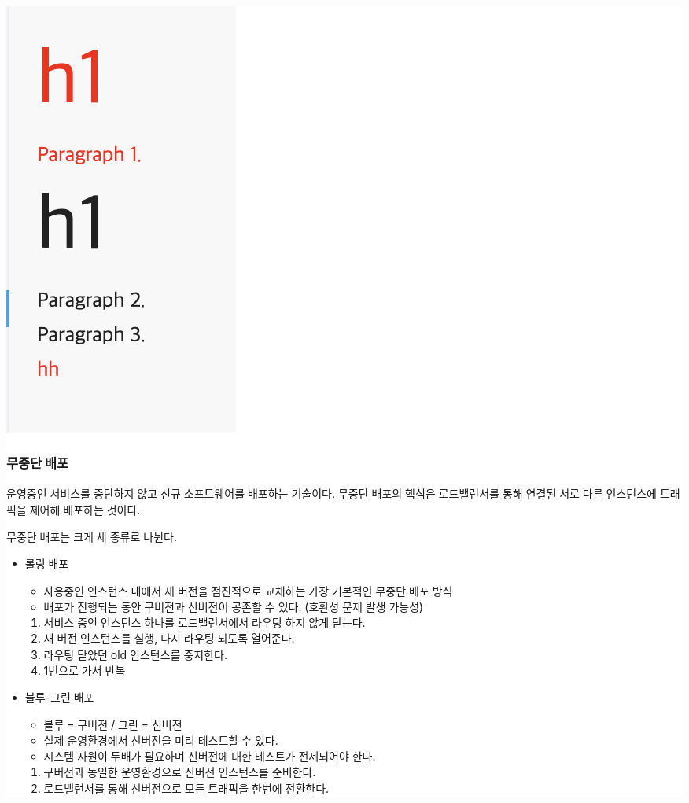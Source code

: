 <img src="../../assets/2022-6-week-1/03.png" />

### 무중단 배포

운영중인 서비스를 중단하지 않고 신규 소프트웨어를 배포하는 기술이다. 무중단 배포의 핵심은 로드밸런서를 통해 연결된 서로 다른 인스턴스에 트래픽을 제어해 배포하는 것이다.

무중단 배포는 크게 세 종류로 나뉜다.

- 롤링 배포

  - 사용중인 인스턴스 내에서 새 버전을 점진적으로 교체하는 가장 기본적인 무중단 배포 방식
  - 배포가 진행되는 동안 구버전과 신버전이 공존할 수 있다. (호환성 문제 발생 가능성)

  1. 서비스 중인 인스턴스 하나를 로드밸런서에서 라우팅 하지 않게 닫는다.
  2. 새 버전 인스턴스를 실행, 다시 라우팅 되도록 열어준다.
  3. 라우팅 닫았던 old 인스턴스를 중지한다.
  4. 1번으로 가서 반복

- 블루-그린 배포

  - 블루 = 구버전 / 그린 = 신버전
  - 실제 운영환경에서 신버전을 미리 테스트할 수 있다.
  - 시스템 자원이 두배가 필요하며 신버전에 대한 테스트가 전제되어야 한다.

  1. 구버전과 동일한 운영환경으로 신버전 인스턴스를 준비한다.
  2. 로드밸런서를 통해 신버전으로 모든 트래픽을 한번에 전환한다.
